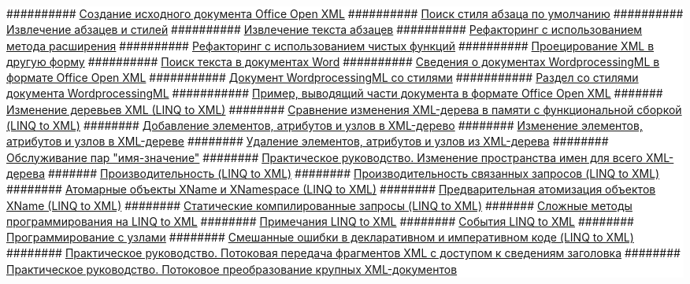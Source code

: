 ########## [Создание исходного документа Office Open XML](csharp/programming-guide/concepts/linq/creating-the-source-office-open-xml-document.md)
########## [Поиск стиля абзаца по умолчанию](csharp/programming-guide/concepts/linq/finding-the-default-paragraph-style.md)
########## [Извлечение абзацев и стилей](csharp/programming-guide/concepts/linq/retrieving-the-paragraphs-and-their-styles.md)
########## [Извлечение текста абзацев](csharp/programming-guide/concepts/linq/retrieving-the-text-of-the-paragraphs.md)
########## [Рефакторинг с использованием метода расширения](csharp/programming-guide/concepts/linq/refactoring-using-an-extension-method.md)
########## [Рефакторинг с использованием чистых функций](csharp/programming-guide/concepts/linq/refactoring-using-a-pure-function.md)
########## [Проецирование XML в другую форму](csharp/programming-guide/concepts/linq/projecting-xml-in-a-different-shape.md)
########## [Поиск текста в документах Word](csharp/programming-guide/concepts/linq/finding-text-in-word-documents.md)
########## [Сведения о документах WordprocessingML в формате Office Open XML](csharp/programming-guide/concepts/linq/details-of-office-open-xml-wordprocessingml-documents.md)
########### [Документ WordprocessingML со стилями](csharp/programming-guide/concepts/linq/wordprocessingml-document-with-styles.md)
########### [Раздел со стилями документа WordprocessingML](csharp/programming-guide/concepts/linq/style-part-of-a-wordprocessingml-document.md)
########### [Пример, выводящий части документа в формате Office Open XML](csharp/programming-guide/concepts/linq/example-that-outputs-office-open-xml-document-parts.md)
####### [Изменение деревьев XML (LINQ to XML)](csharp/programming-guide/concepts/linq/modifying-xml-trees-linq-to-xml.md)
######## [Сравнение изменения XML-дерева в памяти с функциональной сборкой (LINQ to XML)](csharp/programming-guide/concepts/linq/in-memory-xml-tree-modification-vs-functional-construction-linq-to-xml.md)
######## [Добавление элементов, атрибутов и узлов в XML-дерево](csharp/programming-guide/concepts/linq/adding-elements-attributes-and-nodes-to-an-xml-tree.md)
######## [Изменение элементов, атрибутов и узлов в XML-дереве](csharp/programming-guide/concepts/linq/modifying-elements-attributes-and-nodes-in-an-xml-tree.md)
######## [Удаление элементов, атрибутов и узлов из XML-дерева](csharp/programming-guide/concepts/linq/removing-elements-attributes-and-nodes-from-an-xml-tree.md)
######## [Обслуживание пар "имя-значение"](csharp/programming-guide/concepts/linq/maintaining-name-value-pairs.md)
######## [Практическое руководство. Изменение пространства имен для всего XML-дерева](csharp/programming-guide/concepts/linq/how-to-change-the-namespace-for-an-entire-xml-tree.md)
####### [Производительность (LINQ to XML)](csharp/programming-guide/concepts/linq/performance-linq-to-xml.md)
######## [Производительность связанных запросов (LINQ to XML)](csharp/programming-guide/concepts/linq/performance-of-chained-queries-linq-to-xml.md)
######## [Атомарные объекты XName и XNamespace (LINQ to XML)](csharp/programming-guide/concepts/linq/atomized-xname-and-xnamespace-objects-linq-to-xml.md)
######## [Предварительная атомизация объектов XName (LINQ to XML)](csharp/programming-guide/concepts/linq/pre-atomization-of-xname-objects-linq-to-xml.md)
######## [Статические компилированные запросы (LINQ to XML)](csharp/programming-guide/concepts/linq/statically-compiled-queries-linq-to-xml.md)
####### [Сложные методы программирования на LINQ to XML](csharp/programming-guide/concepts/linq/advanced-linq-to-xml-programming.md)
######## [Примечания LINQ to XML](csharp/programming-guide/concepts/linq/linq-to-xml-annotations.md)
######## [События LINQ to XML](csharp/programming-guide/concepts/linq/linq-to-xml-events.md)
######## [Программирование с узлами](csharp/programming-guide/concepts/linq/programming-with-nodes.md)
######## [Смешанные ошибки в декларативном и императивном коде (LINQ to XML)](csharp/programming-guide/concepts/linq/mixed-declarative-code-imperative-code-bugs-linq-to-xml.md)
######## [Практическое руководство. Потоковая передача фрагментов XML с доступом к сведениям заголовка](csharp/programming-guide/concepts/linq/how-to-stream-xml-fragments-with-access-to-header-information.md)
######## [Практическое руководство. Потоковое преобразование крупных XML-документов](csharp/programming-guide/concepts/linq/how-to-perform-streaming-transform-of-large-xml-documents.md)